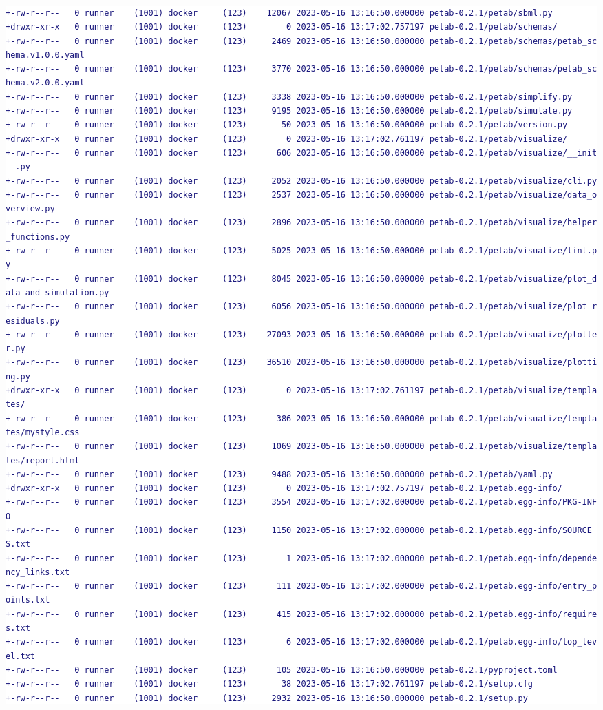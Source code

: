 ```diff
+-rw-r--r--   0 runner    (1001) docker     (123)    12067 2023-05-16 13:16:50.000000 petab-0.2.1/petab/sbml.py
+drwxr-xr-x   0 runner    (1001) docker     (123)        0 2023-05-16 13:17:02.757197 petab-0.2.1/petab/schemas/
+-rw-r--r--   0 runner    (1001) docker     (123)     2469 2023-05-16 13:16:50.000000 petab-0.2.1/petab/schemas/petab_schema.v1.0.0.yaml
+-rw-r--r--   0 runner    (1001) docker     (123)     3770 2023-05-16 13:16:50.000000 petab-0.2.1/petab/schemas/petab_schema.v2.0.0.yaml
+-rw-r--r--   0 runner    (1001) docker     (123)     3338 2023-05-16 13:16:50.000000 petab-0.2.1/petab/simplify.py
+-rw-r--r--   0 runner    (1001) docker     (123)     9195 2023-05-16 13:16:50.000000 petab-0.2.1/petab/simulate.py
+-rw-r--r--   0 runner    (1001) docker     (123)       50 2023-05-16 13:16:50.000000 petab-0.2.1/petab/version.py
+drwxr-xr-x   0 runner    (1001) docker     (123)        0 2023-05-16 13:17:02.761197 petab-0.2.1/petab/visualize/
+-rw-r--r--   0 runner    (1001) docker     (123)      606 2023-05-16 13:16:50.000000 petab-0.2.1/petab/visualize/__init__.py
+-rw-r--r--   0 runner    (1001) docker     (123)     2052 2023-05-16 13:16:50.000000 petab-0.2.1/petab/visualize/cli.py
+-rw-r--r--   0 runner    (1001) docker     (123)     2537 2023-05-16 13:16:50.000000 petab-0.2.1/petab/visualize/data_overview.py
+-rw-r--r--   0 runner    (1001) docker     (123)     2896 2023-05-16 13:16:50.000000 petab-0.2.1/petab/visualize/helper_functions.py
+-rw-r--r--   0 runner    (1001) docker     (123)     5025 2023-05-16 13:16:50.000000 petab-0.2.1/petab/visualize/lint.py
+-rw-r--r--   0 runner    (1001) docker     (123)     8045 2023-05-16 13:16:50.000000 petab-0.2.1/petab/visualize/plot_data_and_simulation.py
+-rw-r--r--   0 runner    (1001) docker     (123)     6056 2023-05-16 13:16:50.000000 petab-0.2.1/petab/visualize/plot_residuals.py
+-rw-r--r--   0 runner    (1001) docker     (123)    27093 2023-05-16 13:16:50.000000 petab-0.2.1/petab/visualize/plotter.py
+-rw-r--r--   0 runner    (1001) docker     (123)    36510 2023-05-16 13:16:50.000000 petab-0.2.1/petab/visualize/plotting.py
+drwxr-xr-x   0 runner    (1001) docker     (123)        0 2023-05-16 13:17:02.761197 petab-0.2.1/petab/visualize/templates/
+-rw-r--r--   0 runner    (1001) docker     (123)      386 2023-05-16 13:16:50.000000 petab-0.2.1/petab/visualize/templates/mystyle.css
+-rw-r--r--   0 runner    (1001) docker     (123)     1069 2023-05-16 13:16:50.000000 petab-0.2.1/petab/visualize/templates/report.html
+-rw-r--r--   0 runner    (1001) docker     (123)     9488 2023-05-16 13:16:50.000000 petab-0.2.1/petab/yaml.py
+drwxr-xr-x   0 runner    (1001) docker     (123)        0 2023-05-16 13:17:02.757197 petab-0.2.1/petab.egg-info/
+-rw-r--r--   0 runner    (1001) docker     (123)     3554 2023-05-16 13:17:02.000000 petab-0.2.1/petab.egg-info/PKG-INFO
+-rw-r--r--   0 runner    (1001) docker     (123)     1150 2023-05-16 13:17:02.000000 petab-0.2.1/petab.egg-info/SOURCES.txt
+-rw-r--r--   0 runner    (1001) docker     (123)        1 2023-05-16 13:17:02.000000 petab-0.2.1/petab.egg-info/dependency_links.txt
+-rw-r--r--   0 runner    (1001) docker     (123)      111 2023-05-16 13:17:02.000000 petab-0.2.1/petab.egg-info/entry_points.txt
+-rw-r--r--   0 runner    (1001) docker     (123)      415 2023-05-16 13:17:02.000000 petab-0.2.1/petab.egg-info/requires.txt
+-rw-r--r--   0 runner    (1001) docker     (123)        6 2023-05-16 13:17:02.000000 petab-0.2.1/petab.egg-info/top_level.txt
+-rw-r--r--   0 runner    (1001) docker     (123)      105 2023-05-16 13:16:50.000000 petab-0.2.1/pyproject.toml
+-rw-r--r--   0 runner    (1001) docker     (123)       38 2023-05-16 13:17:02.761197 petab-0.2.1/setup.cfg
+-rw-r--r--   0 runner    (1001) docker     (123)     2932 2023-05-16 13:16:50.000000 petab-0.2.1/setup.py
```